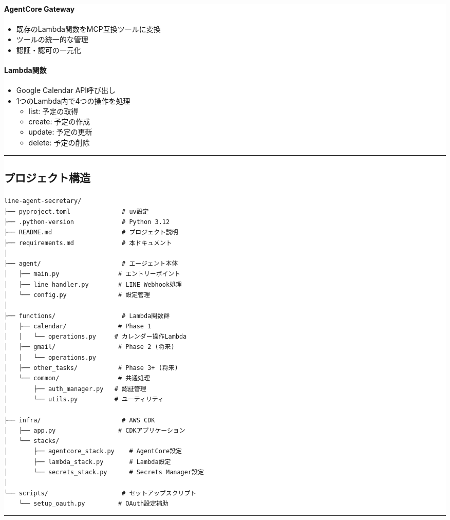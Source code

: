 #### AgentCore Gateway
- 既存のLambda関数をMCP互換ツールに変換
- ツールの統一的な管理
- 認証・認可の一元化

#### Lambda関数
- Google Calendar API呼び出し
- 1つのLambda内で4つの操作を処理
  - list: 予定の取得
  - create: 予定の作成
  - update: 予定の更新
  - delete: 予定の削除

---

## プロジェクト構造

```
line-agent-secretary/
├── pyproject.toml              # uv設定
├── .python-version             # Python 3.12
├── README.md                   # プロジェクト説明
├── requirements.md             # 本ドキュメント
│
├── agent/                      # エージェント本体
│   ├── main.py                # エントリーポイント
│   ├── line_handler.py        # LINE Webhook処理
│   └── config.py              # 設定管理
│
├── functions/                  # Lambda関数群
│   ├── calendar/              # Phase 1
│   │   └── operations.py     # カレンダー操作Lambda
│   ├── gmail/                 # Phase 2 (将来)
│   │   └── operations.py
│   ├── other_tasks/           # Phase 3+ (将来)
│   └── common/                # 共通処理
│       ├── auth_manager.py   # 認証管理
│       └── utils.py          # ユーティリティ
│
├── infra/                      # AWS CDK
│   ├── app.py                 # CDKアプリケーション
│   └── stacks/
│       ├── agentcore_stack.py    # AgentCore設定
│       ├── lambda_stack.py       # Lambda設定
│       └── secrets_stack.py      # Secrets Manager設定
│
└── scripts/                    # セットアップスクリプト
    └── setup_oauth.py         # OAuth設定補助
```

---
